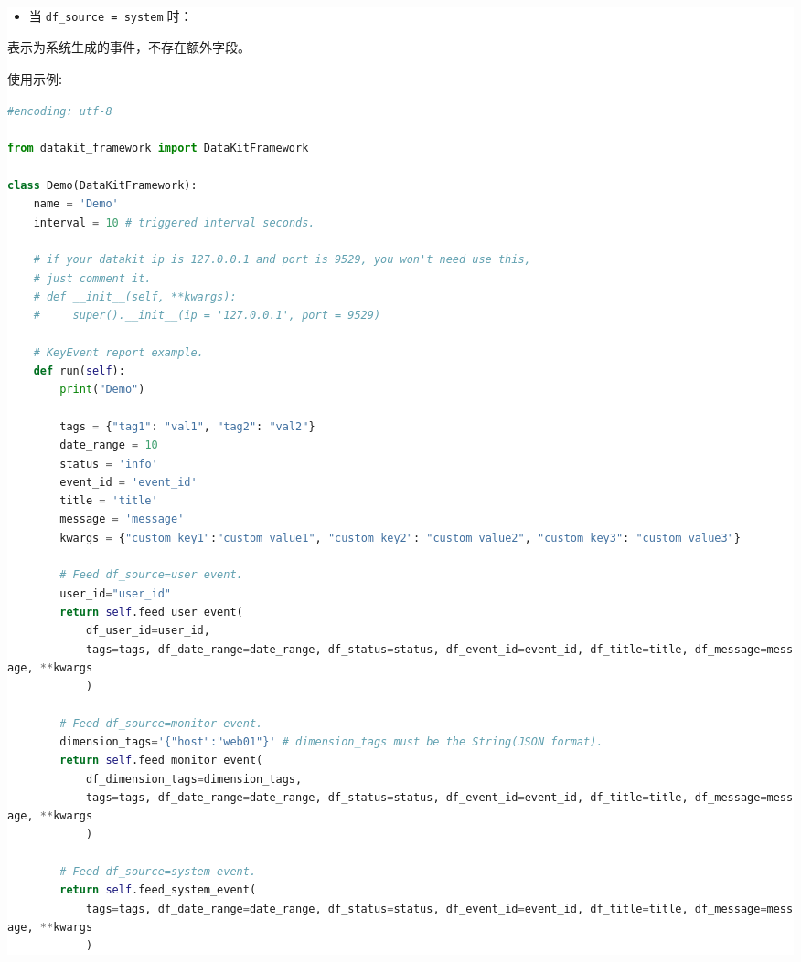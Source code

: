 - 当 `df_source = system` 时：

表示为系统生成的事件，不存在额外字段。

使用示例:

```py
#encoding: utf-8

from datakit_framework import DataKitFramework

class Demo(DataKitFramework):
    name = 'Demo'
    interval = 10 # triggered interval seconds.

    # if your datakit ip is 127.0.0.1 and port is 9529, you won't need use this,
    # just comment it.
    # def __init__(self, **kwargs):
    #     super().__init__(ip = '127.0.0.1', port = 9529)

    # KeyEvent report example.
    def run(self):
        print("Demo")

        tags = {"tag1": "val1", "tag2": "val2"}
        date_range = 10
        status = 'info'
        event_id = 'event_id'
        title = 'title'
        message = 'message'
        kwargs = {"custom_key1":"custom_value1", "custom_key2": "custom_value2", "custom_key3": "custom_value3"}

        # Feed df_source=user event.
        user_id="user_id"
        return self.feed_user_event(
            df_user_id=user_id,
            tags=tags, df_date_range=date_range, df_status=status, df_event_id=event_id, df_title=title, df_message=message, **kwargs
            )

        # Feed df_source=monitor event.
        dimension_tags='{"host":"web01"}' # dimension_tags must be the String(JSON format).
        return self.feed_monitor_event(
            df_dimension_tags=dimension_tags,
            tags=tags, df_date_range=date_range, df_status=status, df_event_id=event_id, df_title=title, df_message=message, **kwargs
            )

        # Feed df_source=system event.
        return self.feed_system_event(
            tags=tags, df_date_range=date_range, df_status=status, df_event_id=event_id, df_title=title, df_message=message, **kwargs
            )
```
